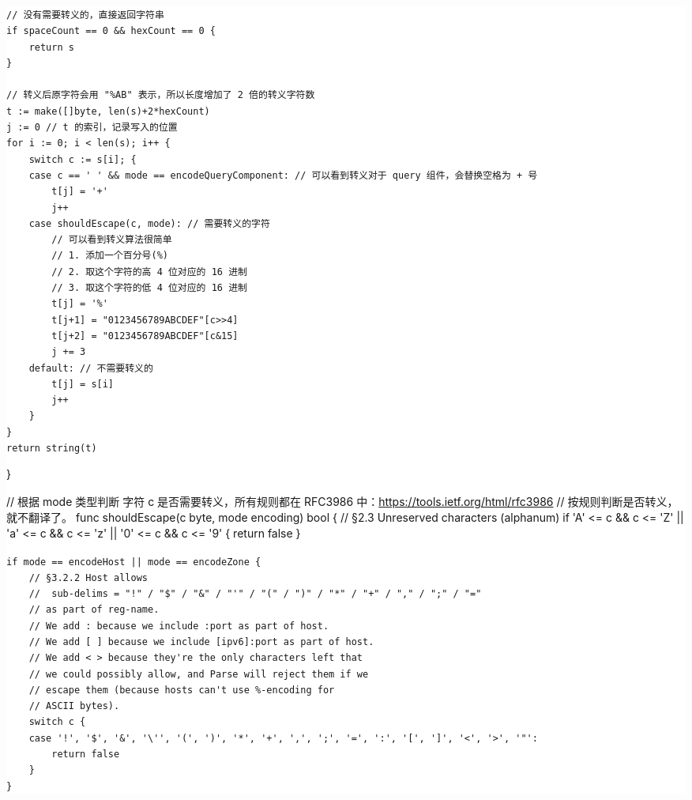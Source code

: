	// 没有需要转义的，直接返回字符串
	if spaceCount == 0 && hexCount == 0 {
		return s
	}

	// 转义后原字符会用 "%AB" 表示，所以长度增加了 2 倍的转义字符数
	t := make([]byte, len(s)+2*hexCount)
	j := 0 // t 的索引，记录写入的位置
	for i := 0; i < len(s); i++ {
		switch c := s[i]; {
		case c == ' ' && mode == encodeQueryComponent: // 可以看到转义对于 query 组件，会替换空格为 + 号
			t[j] = '+'
			j++
		case shouldEscape(c, mode): // 需要转义的字符
			// 可以看到转义算法很简单
			// 1. 添加一个百分号(%)
			// 2. 取这个字符的高 4 位对应的 16 进制
			// 3. 取这个字符的低 4 位对应的 16 进制
			t[j] = '%'
			t[j+1] = "0123456789ABCDEF"[c>>4]
			t[j+2] = "0123456789ABCDEF"[c&15]
			j += 3
		default: // 不需要转义的
			t[j] = s[i]
			j++
		}
	}
	return string(t)
}

// 根据 mode 类型判断 字符 c 是否需要转义，所有规则都在 RFC3986 中：https://tools.ietf.org/html/rfc3986
// 按规则判断是否转义，就不翻译了。
func shouldEscape(c byte, mode encoding) bool {
	// §2.3 Unreserved characters (alphanum)
	if 'A' <= c && c <= 'Z' || 'a' <= c && c <= 'z' || '0' <= c && c <= '9' {
		return false
	}

	if mode == encodeHost || mode == encodeZone {
		// §3.2.2 Host allows
		//	sub-delims = "!" / "$" / "&" / "'" / "(" / ")" / "*" / "+" / "," / ";" / "="
		// as part of reg-name.
		// We add : because we include :port as part of host.
		// We add [ ] because we include [ipv6]:port as part of host.
		// We add < > because they're the only characters left that
		// we could possibly allow, and Parse will reject them if we
		// escape them (because hosts can't use %-encoding for
		// ASCII bytes).
		switch c {
		case '!', '$', '&', '\'', '(', ')', '*', '+', ',', ';', '=', ':', '[', ']', '<', '>', '"':
			return false
		}
	}
